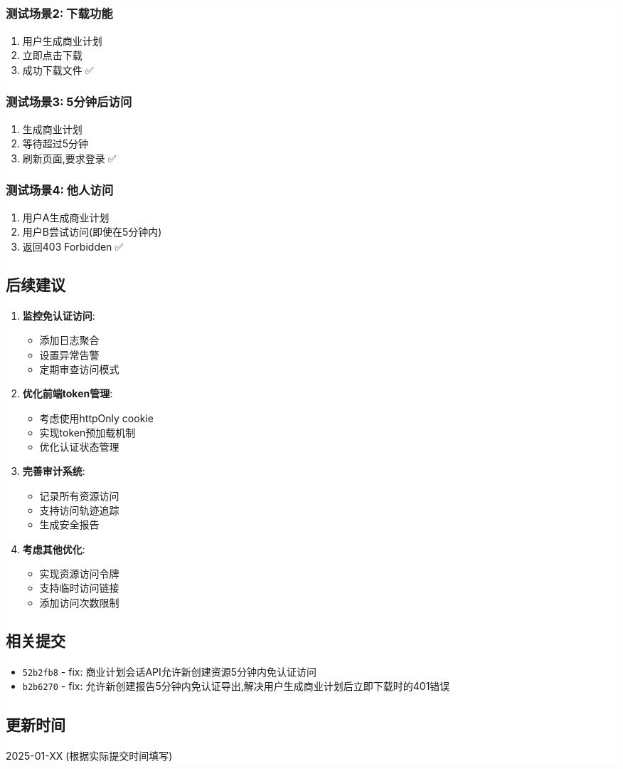 ### 测试场景2: 下载功能
1. 用户生成商业计划
2. 立即点击下载
3. 成功下载文件 ✅

### 测试场景3: 5分钟后访问
1. 生成商业计划
2. 等待超过5分钟
3. 刷新页面,要求登录 ✅

### 测试场景4: 他人访问
1. 用户A生成商业计划
2. 用户B尝试访问(即使在5分钟内)
3. 返回403 Forbidden ✅

## 后续建议

1. **监控免认证访问**:
   - 添加日志聚合
   - 设置异常告警
   - 定期审查访问模式

2. **优化前端token管理**:
   - 考虑使用httpOnly cookie
   - 实现token预加载机制
   - 优化认证状态管理

3. **完善审计系统**:
   - 记录所有资源访问
   - 支持访问轨迹追踪
   - 生成安全报告

4. **考虑其他优化**:
   - 实现资源访问令牌
   - 支持临时访问链接
   - 添加访问次数限制

## 相关提交

- `52b2fb8` - fix: 商业计划会话API允许新创建资源5分钟内免认证访问
- `b2b6270` - fix: 允许新创建报告5分钟内免认证导出,解决用户生成商业计划后立即下载时的401错误

## 更新时间

2025-01-XX (根据实际提交时间填写)
